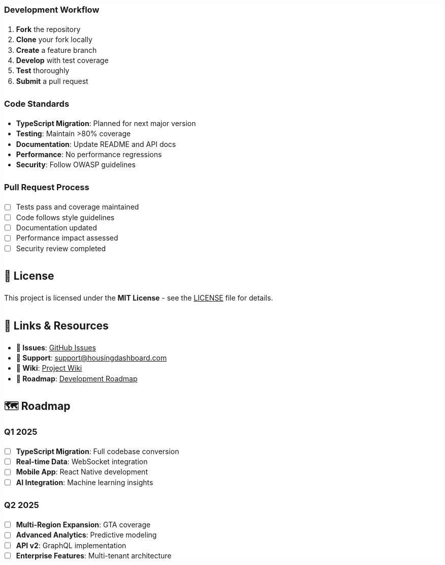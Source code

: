 ### **Development Workflow**

1. **Fork** the repository
2. **Clone** your fork locally
3. **Create** a feature branch
4. **Develop** with test coverage
5. **Test** thoroughly
6. **Submit** a pull request

### **Code Standards**

- **TypeScript Migration**: Planned for next major version
- **Testing**: Maintain >80% coverage
- **Documentation**: Update README and API docs
- **Performance**: No performance regressions
- **Security**: Follow OWASP guidelines

### **Pull Request Process**

- [ ] Tests pass and coverage maintained
- [ ] Code follows style guidelines
- [ ] Documentation updated
- [ ] Performance impact assessed
- [ ] Security review completed

## 📄 License

This project is licensed under the **MIT License** - see the [LICENSE](LICENSE) file for details.

## 🔗 Links & Resources

- **🐛 Issues**: [GitHub Issues](https://github.com/your-username/housing-dashboard/issues)
- **📧 Support**: support@housingdashboard.com
- **📖 Wiki**: [Project Wiki](https://github.com/your-username/housing-dashboard/wiki)
- **🎯 Roadmap**: [Development Roadmap](https://github.com/your-username/housing-dashboard/projects)

## 🗺️ Roadmap

### **Q1 2025**

- [ ] **TypeScript Migration**: Full codebase conversion
- [ ] **Real-time Data**: WebSocket integration
- [ ] **Mobile App**: React Native development
- [ ] **AI Integration**: Machine learning insights

### **Q2 2025**

- [ ] **Multi-Region Expansion**: GTA coverage
- [ ] **Advanced Analytics**: Predictive modeling
- [ ] **API v2**: GraphQL implementation
- [ ] **Enterprise Features**: Multi-tenant architecture
